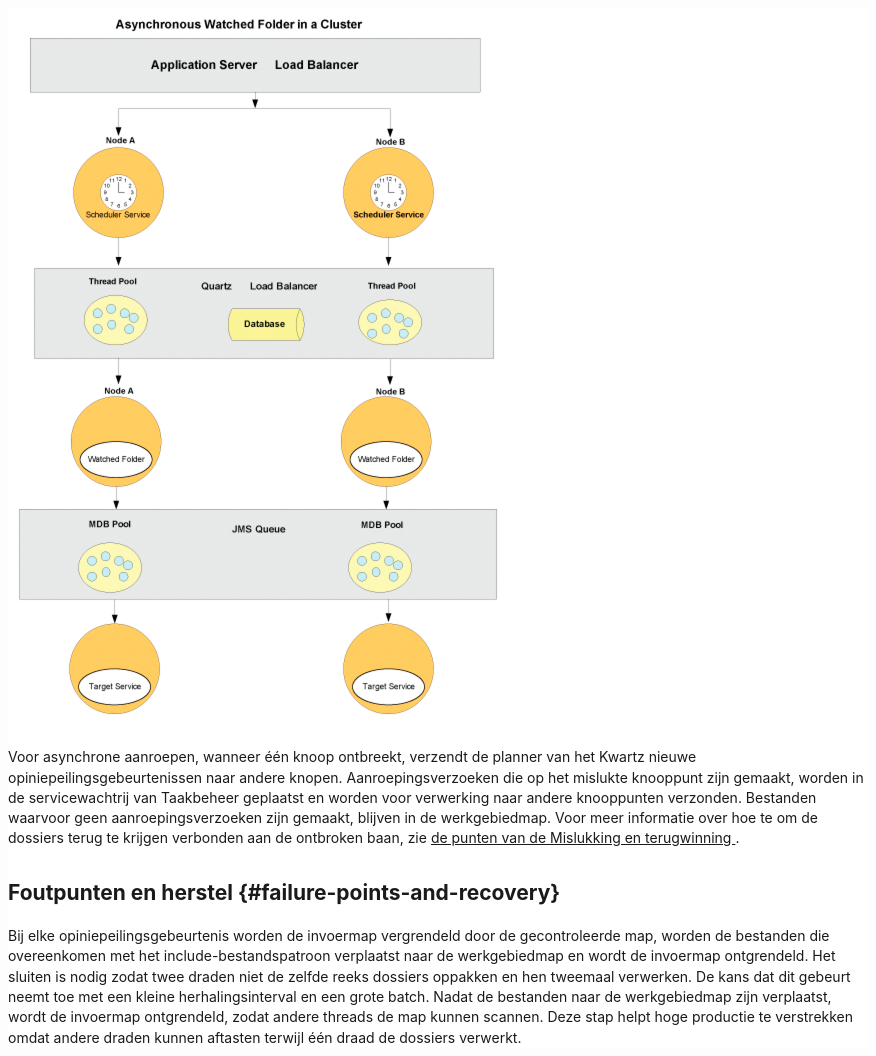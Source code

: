 ![ nl_asynchwatchedfoldercluster ](assets/en_asynchwatchedfoldercluster.png)

Voor asynchrone aanroepen, wanneer één knoop ontbreekt, verzendt de planner van het Kwartz nieuwe opiniepeilingsgebeurtenissen naar andere knopen. Aanroepingsverzoeken die op het mislukte knooppunt zijn gemaakt, worden in de servicewachtrij van Taakbeheer geplaatst en worden voor verwerking naar andere knooppunten verzonden. Bestanden waarvoor geen aanroepingsverzoeken zijn gemaakt, blijven in de werkgebiedmap. Voor meer informatie over hoe te om de dossiers terug te krijgen verbonden aan de ontbroken baan, zie [ de punten van de Mislukking en terugwinning ](configuring-watched-folder-endpoints.md#failure-points-and-recovery).


## Foutpunten en herstel {#failure-points-and-recovery}

Bij elke opiniepeilingsgebeurtenis worden de invoermap vergrendeld door de gecontroleerde map, worden de bestanden die overeenkomen met het include-bestandspatroon verplaatst naar de werkgebiedmap en wordt de invoermap ontgrendeld. Het sluiten is nodig zodat twee draden niet de zelfde reeks dossiers oppakken en hen tweemaal verwerken. De kans dat dit gebeurt neemt toe met een kleine herhalingsinterval en een grote batch. Nadat de bestanden naar de werkgebiedmap zijn verplaatst, wordt de invoermap ontgrendeld, zodat andere threads de map kunnen scannen. Deze stap helpt hoge productie te verstrekken omdat andere draden kunnen aftasten terwijl één draad de dossiers verwerkt.

